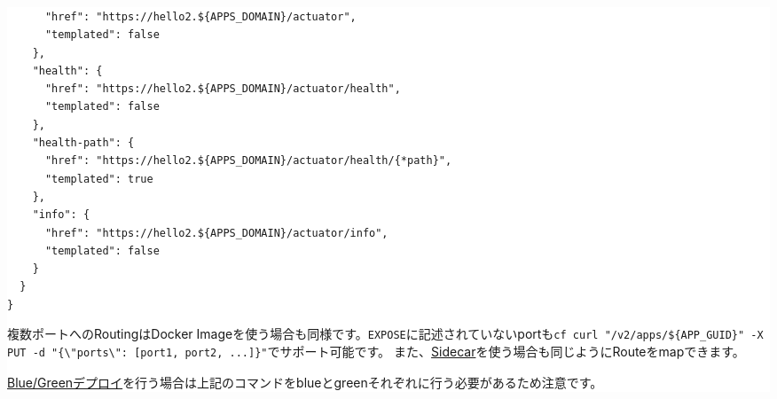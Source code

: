 ```
      "href": "https://hello2.${APPS_DOMAIN}/actuator",
      "templated": false
    },
    "health": {
      "href": "https://hello2.${APPS_DOMAIN}/actuator/health",
      "templated": false
    },
    "health-path": {
      "href": "https://hello2.${APPS_DOMAIN}/actuator/health/{*path}",
      "templated": true
    },
    "info": {
      "href": "https://hello2.${APPS_DOMAIN}/actuator/info",
      "templated": false
    }
  }
}
```

複数ポートへのRoutingはDocker Imageを使う場合も同様です。`EXPOSE`に記述されていないportも`cf curl "/v2/apps/${APP_GUID}" -X PUT -d "{\"ports\": [port1, port2, ...]}"`でサポート可能です。
また、[Sidecar](https://docs.cloudfoundry.org/devguide/sidecars.html)を使う場合も同じようにRouteをmapできます。

[Blue/Greenデプロイ](https://docs.cloudfoundry.org/devguide/deploy-apps/blue-green.html)を行う場合は上記のコマンドをblueとgreenそれぞれに行う必要があるため注意です。
